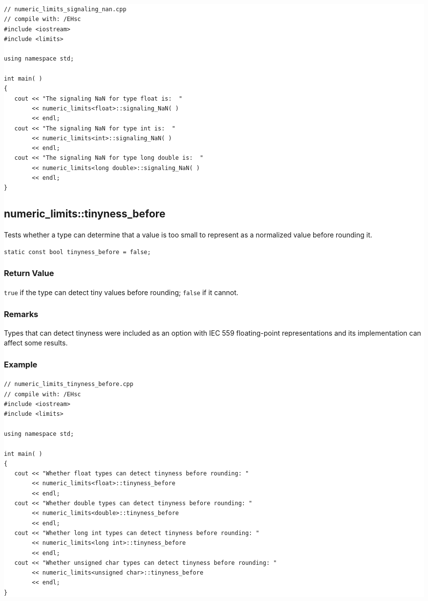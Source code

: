 ```  
// numeric_limits_signaling_nan.cpp  
// compile with: /EHsc  
#include <iostream>  
#include <limits>  
  
using namespace std;  
  
int main( )  
{  
   cout << "The signaling NaN for type float is:  "  
        << numeric_limits<float>::signaling_NaN( )  
        << endl;  
   cout << "The signaling NaN for type int is:  "  
        << numeric_limits<int>::signaling_NaN( )  
        << endl;  
   cout << "The signaling NaN for type long double is:  "  
        << numeric_limits<long double>::signaling_NaN( )  
        << endl;  
}  
```  
  
##  <a name="numeric_limits__tinyness_before"></a>  numeric_limits::tinyness_before  
 Tests whether a type can determine that a value is too small to represent as a normalized value before rounding it.  
  
```  
static const bool tinyness_before = false;  
```  
  
### Return Value  
 `true` if the type can detect tiny values before rounding; `false` if it cannot.  
  
### Remarks  
 Types that can detect tinyness were included as an option with IEC 559 floating-point representations and its implementation can affect some results.  
  
### Example  
  
```  
// numeric_limits_tinyness_before.cpp  
// compile with: /EHsc  
#include <iostream>  
#include <limits>  
  
using namespace std;  
  
int main( )  
{  
   cout << "Whether float types can detect tinyness before rounding: "  
        << numeric_limits<float>::tinyness_before  
        << endl;  
   cout << "Whether double types can detect tinyness before rounding: "  
        << numeric_limits<double>::tinyness_before  
        << endl;  
   cout << "Whether long int types can detect tinyness before rounding: "  
        << numeric_limits<long int>::tinyness_before  
        << endl;  
   cout << "Whether unsigned char types can detect tinyness before rounding: "  
        << numeric_limits<unsigned char>::tinyness_before  
        << endl;  
}  
```  
  